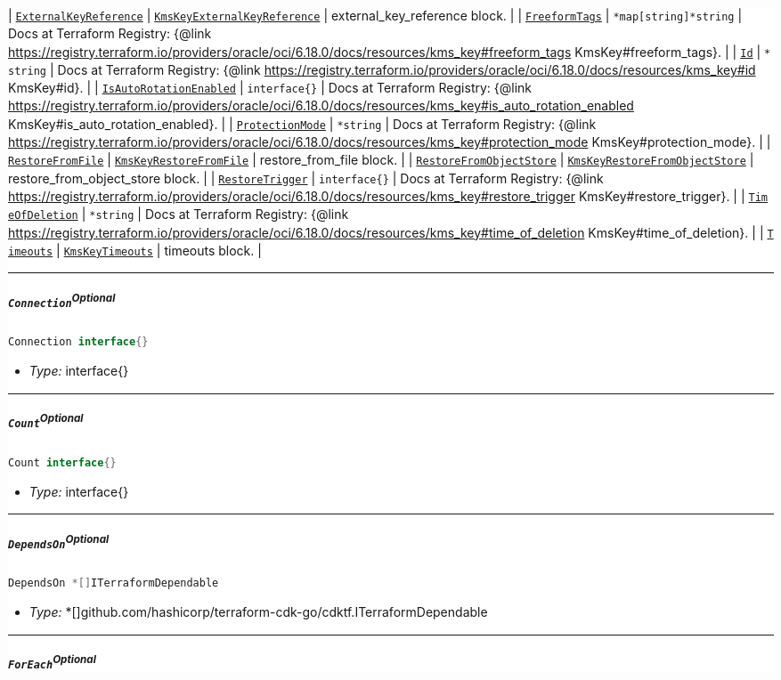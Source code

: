 | <code><a href="#rhizo-co-terraform-provider-oci.kmsKey.KmsKeyConfig.property.externalKeyReference">ExternalKeyReference</a></code> | <code><a href="#rhizo-co-terraform-provider-oci.kmsKey.KmsKeyExternalKeyReference">KmsKeyExternalKeyReference</a></code> | external_key_reference block. |
| <code><a href="#rhizo-co-terraform-provider-oci.kmsKey.KmsKeyConfig.property.freeformTags">FreeformTags</a></code> | <code>*map[string]*string</code> | Docs at Terraform Registry: {@link https://registry.terraform.io/providers/oracle/oci/6.18.0/docs/resources/kms_key#freeform_tags KmsKey#freeform_tags}. |
| <code><a href="#rhizo-co-terraform-provider-oci.kmsKey.KmsKeyConfig.property.id">Id</a></code> | <code>*string</code> | Docs at Terraform Registry: {@link https://registry.terraform.io/providers/oracle/oci/6.18.0/docs/resources/kms_key#id KmsKey#id}. |
| <code><a href="#rhizo-co-terraform-provider-oci.kmsKey.KmsKeyConfig.property.isAutoRotationEnabled">IsAutoRotationEnabled</a></code> | <code>interface{}</code> | Docs at Terraform Registry: {@link https://registry.terraform.io/providers/oracle/oci/6.18.0/docs/resources/kms_key#is_auto_rotation_enabled KmsKey#is_auto_rotation_enabled}. |
| <code><a href="#rhizo-co-terraform-provider-oci.kmsKey.KmsKeyConfig.property.protectionMode">ProtectionMode</a></code> | <code>*string</code> | Docs at Terraform Registry: {@link https://registry.terraform.io/providers/oracle/oci/6.18.0/docs/resources/kms_key#protection_mode KmsKey#protection_mode}. |
| <code><a href="#rhizo-co-terraform-provider-oci.kmsKey.KmsKeyConfig.property.restoreFromFile">RestoreFromFile</a></code> | <code><a href="#rhizo-co-terraform-provider-oci.kmsKey.KmsKeyRestoreFromFile">KmsKeyRestoreFromFile</a></code> | restore_from_file block. |
| <code><a href="#rhizo-co-terraform-provider-oci.kmsKey.KmsKeyConfig.property.restoreFromObjectStore">RestoreFromObjectStore</a></code> | <code><a href="#rhizo-co-terraform-provider-oci.kmsKey.KmsKeyRestoreFromObjectStore">KmsKeyRestoreFromObjectStore</a></code> | restore_from_object_store block. |
| <code><a href="#rhizo-co-terraform-provider-oci.kmsKey.KmsKeyConfig.property.restoreTrigger">RestoreTrigger</a></code> | <code>interface{}</code> | Docs at Terraform Registry: {@link https://registry.terraform.io/providers/oracle/oci/6.18.0/docs/resources/kms_key#restore_trigger KmsKey#restore_trigger}. |
| <code><a href="#rhizo-co-terraform-provider-oci.kmsKey.KmsKeyConfig.property.timeOfDeletion">TimeOfDeletion</a></code> | <code>*string</code> | Docs at Terraform Registry: {@link https://registry.terraform.io/providers/oracle/oci/6.18.0/docs/resources/kms_key#time_of_deletion KmsKey#time_of_deletion}. |
| <code><a href="#rhizo-co-terraform-provider-oci.kmsKey.KmsKeyConfig.property.timeouts">Timeouts</a></code> | <code><a href="#rhizo-co-terraform-provider-oci.kmsKey.KmsKeyTimeouts">KmsKeyTimeouts</a></code> | timeouts block. |

---

##### `Connection`<sup>Optional</sup> <a name="Connection" id="rhizo-co-terraform-provider-oci.kmsKey.KmsKeyConfig.property.connection"></a>

```go
Connection interface{}
```

- *Type:* interface{}

---

##### `Count`<sup>Optional</sup> <a name="Count" id="rhizo-co-terraform-provider-oci.kmsKey.KmsKeyConfig.property.count"></a>

```go
Count interface{}
```

- *Type:* interface{}

---

##### `DependsOn`<sup>Optional</sup> <a name="DependsOn" id="rhizo-co-terraform-provider-oci.kmsKey.KmsKeyConfig.property.dependsOn"></a>

```go
DependsOn *[]ITerraformDependable
```

- *Type:* *[]github.com/hashicorp/terraform-cdk-go/cdktf.ITerraformDependable

---

##### `ForEach`<sup>Optional</sup> <a name="ForEach" id="rhizo-co-terraform-provider-oci.kmsKey.KmsKeyConfig.property.forEach"></a>
